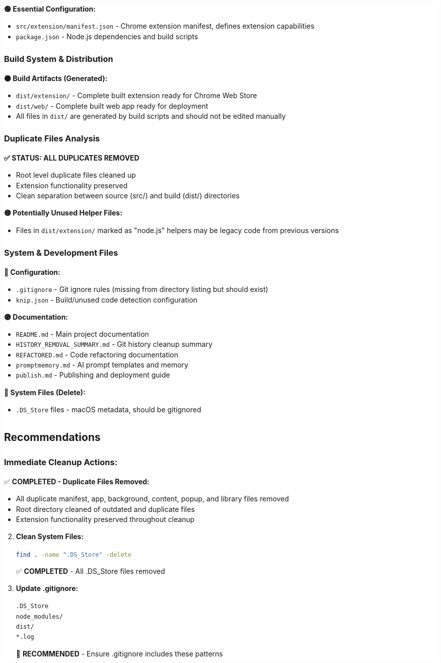 **🟢 Essential Configuration:**
- `src/extension/manifest.json` - Chrome extension manifest, defines extension capabilities
- `package.json` - Node.js dependencies and build scripts

### Build System & Distribution

**🟠 Build Artifacts (Generated):**
- `dist/extension/` - Complete built extension ready for Chrome Web Store
- `dist/web/` - Complete built web app ready for deployment
- All files in `dist/` are generated by build scripts and should not be edited manually

### Duplicate Files Analysis

**✅ STATUS: ALL DUPLICATES REMOVED**
- Root level duplicate files cleaned up
- Extension functionality preserved
- Clean separation between source (src/) and build (dist/) directories

**🟡 Potentially Unused Helper Files:**
- Files in `dist/extension/` marked as "node.js" helpers may be legacy code from previous versions

### System & Development Files

**🔵 Configuration:**
- `.gitignore` - Git ignore rules (missing from directory listing but should exist)
- `knip.json` - Build/unused code detection configuration

**🟣 Documentation:**
- `README.md` - Main project documentation
- `HISTORY_REMOVAL_SUMMARY.md` - Git history cleanup summary
- `REFACTORED.md` - Code refactoring documentation
- `promptmemory.md` - AI prompt templates and memory
- `publish.md` - Publishing and deployment guide

**🔴 System Files (Delete):**
- `.DS_Store` files - macOS metadata, should be gitignored

## Recommendations

### Immediate Cleanup Actions:

✅ **COMPLETED - Duplicate Files Removed:**
- All duplicate manifest, app, background, content, popup, and library files removed
- Root directory cleaned of outdated and duplicate files
- Extension functionality preserved throughout cleanup

2. **Clean System Files:**
   ```bash
   find . -name ".DS_Store" -delete
   ```
   ✅ **COMPLETED** - All .DS_Store files removed

3. **Update .gitignore:**
   ```
   .DS_Store
   node_modules/
   dist/
   *.log
   ```
   🔄 **RECOMMENDED** - Ensure .gitignore includes these patterns
